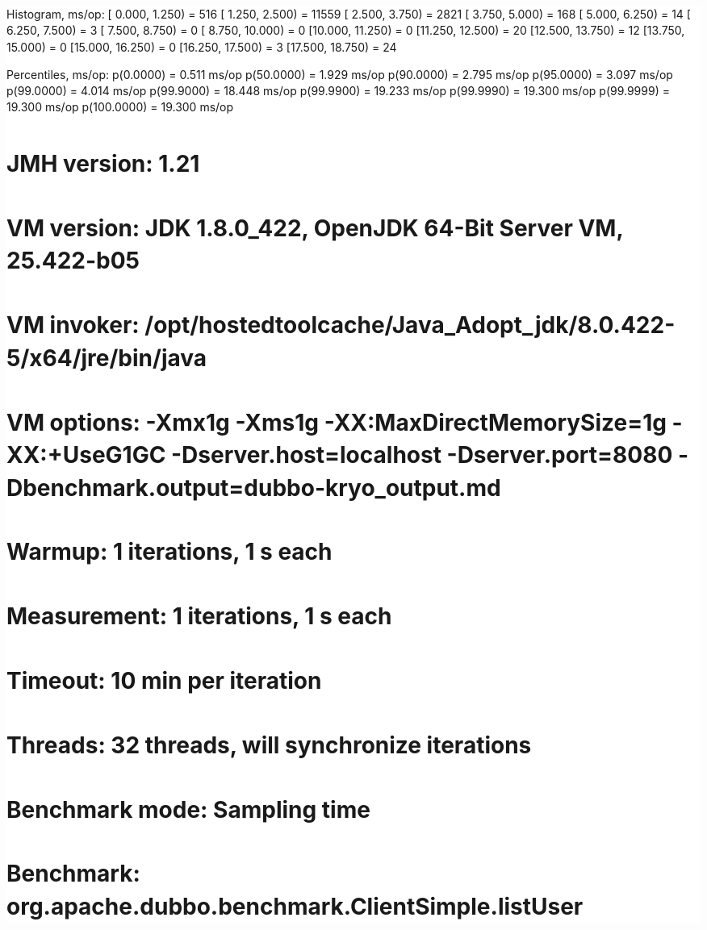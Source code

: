  Histogram, ms/op:
    [ 0.000,  1.250) = 516 
    [ 1.250,  2.500) = 11559 
    [ 2.500,  3.750) = 2821 
    [ 3.750,  5.000) = 168 
    [ 5.000,  6.250) = 14 
    [ 6.250,  7.500) = 3 
    [ 7.500,  8.750) = 0 
    [ 8.750, 10.000) = 0 
    [10.000, 11.250) = 0 
    [11.250, 12.500) = 20 
    [12.500, 13.750) = 12 
    [13.750, 15.000) = 0 
    [15.000, 16.250) = 0 
    [16.250, 17.500) = 3 
    [17.500, 18.750) = 24 

  Percentiles, ms/op:
      p(0.0000) =      0.511 ms/op
     p(50.0000) =      1.929 ms/op
     p(90.0000) =      2.795 ms/op
     p(95.0000) =      3.097 ms/op
     p(99.0000) =      4.014 ms/op
     p(99.9000) =     18.448 ms/op
     p(99.9900) =     19.233 ms/op
     p(99.9990) =     19.300 ms/op
     p(99.9999) =     19.300 ms/op
    p(100.0000) =     19.300 ms/op


# JMH version: 1.21
# VM version: JDK 1.8.0_422, OpenJDK 64-Bit Server VM, 25.422-b05
# VM invoker: /opt/hostedtoolcache/Java_Adopt_jdk/8.0.422-5/x64/jre/bin/java
# VM options: -Xmx1g -Xms1g -XX:MaxDirectMemorySize=1g -XX:+UseG1GC -Dserver.host=localhost -Dserver.port=8080 -Dbenchmark.output=dubbo-kryo_output.md
# Warmup: 1 iterations, 1 s each
# Measurement: 1 iterations, 1 s each
# Timeout: 10 min per iteration
# Threads: 32 threads, will synchronize iterations
# Benchmark mode: Sampling time
# Benchmark: org.apache.dubbo.benchmark.ClientSimple.listUser
